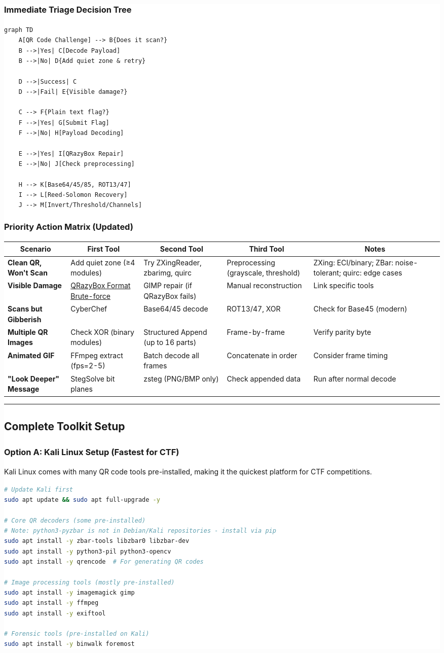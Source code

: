 ### Immediate Triage Decision Tree

```mermaid
graph TD
    A[QR Code Challenge] --> B{Does it scan?}
    B -->|Yes| C[Decode Payload]
    B -->|No| D{Add quiet zone & retry}

    D -->|Success| C
    D -->|Fail| E{Visible damage?}

    C --> F{Plain text flag?}
    F -->|Yes| G[Submit Flag]
    F -->|No| H[Payload Decoding]

    E -->|Yes| I[QRazyBox Repair]
    E -->|No| J[Check preprocessing]

    H --> K[Base64/45/85, ROT13/47]
    I --> L[Reed-Solomon Recovery]
    J --> M[Invert/Threshold/Channels]
```

### Priority Action Matrix (Updated)

| Scenario | First Tool | Second Tool | Third Tool | Notes |
|----------|------------|-------------|------------|-------|
| **Clean QR, Won't Scan** | Add quiet zone (≥4 modules) | Try ZXingReader, zbarimg, quirc | Preprocessing (grayscale, threshold) | ZXing: ECI/binary; ZBar: noise-tolerant; quirc: edge cases |
| **Visible Damage** | [QRazyBox Format Brute-force](https://merri.cx/qrazybox/) | GIMP repair (if QRazyBox fails) | Manual reconstruction | Link specific tools |
| **Scans but Gibberish** | CyberChef | Base64/45 decode | ROT13/47, XOR | Check for Base45 (modern) |
| **Multiple QR Images** | Check XOR (binary modules) | Structured Append (up to 16 parts) | Frame-by-frame | Verify parity byte |
| **Animated GIF** | FFmpeg extract (fps=2-5) | Batch decode all frames | Concatenate in order | Consider frame timing |
| **"Look Deeper" Message** | StegSolve bit planes | zsteg (PNG/BMP only) | Check appended data | Run after normal decode |

---

## Complete Toolkit Setup

### Option A: Kali Linux Setup (Fastest for CTF)

Kali Linux comes with many QR code tools pre-installed, making it the quickest platform for CTF competitions.

```bash
# Update Kali first
sudo apt update && sudo apt full-upgrade -y

# Core QR decoders (some pre-installed)
# Note: python3-pyzbar is not in Debian/Kali repositories - install via pip
sudo apt install -y zbar-tools libzbar0 libzbar-dev
sudo apt install -y python3-pil python3-opencv
sudo apt install -y qrencode  # For generating QR codes

# Image processing tools (mostly pre-installed)
sudo apt install -y imagemagick gimp
sudo apt install -y ffmpeg
sudo apt install -y exiftool

# Forensic tools (pre-installed on Kali)
sudo apt install -y binwalk foremost
```